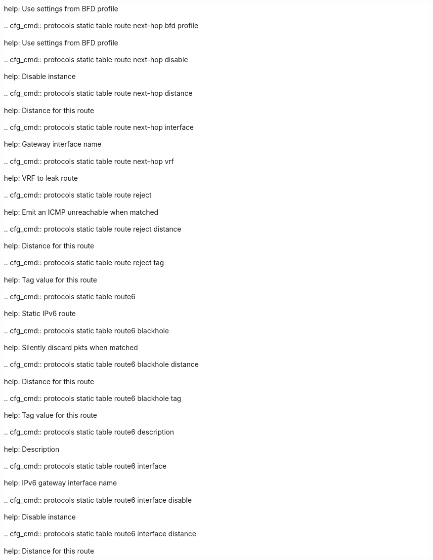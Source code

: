help: Use settings from BFD profile

.. cfg_cmd:: protocols static table <tag> route <tag> next-hop <tag> bfd profile

help: Use settings from BFD profile

.. cfg_cmd:: protocols static table <tag> route <tag> next-hop <tag> disable

help: Disable instance

.. cfg_cmd:: protocols static table <tag> route <tag> next-hop <tag> distance

help: Distance for this route

.. cfg_cmd:: protocols static table <tag> route <tag> next-hop <tag> interface

help: Gateway interface name

.. cfg_cmd:: protocols static table <tag> route <tag> next-hop <tag> vrf

help: VRF to leak route

.. cfg_cmd:: protocols static table <tag> route <tag> reject

help: Emit an ICMP unreachable when matched

.. cfg_cmd:: protocols static table <tag> route <tag> reject distance

help: Distance for this route

.. cfg_cmd:: protocols static table <tag> route <tag> reject tag

help: Tag value for this route

.. cfg_cmd:: protocols static table <tag> route6 <tag>

help: Static IPv6 route

.. cfg_cmd:: protocols static table <tag> route6 <tag> blackhole

help: Silently discard pkts when matched

.. cfg_cmd:: protocols static table <tag> route6 <tag> blackhole distance

help: Distance for this route

.. cfg_cmd:: protocols static table <tag> route6 <tag> blackhole tag

help: Tag value for this route

.. cfg_cmd:: protocols static table <tag> route6 <tag> description

help: Description

.. cfg_cmd:: protocols static table <tag> route6 <tag> interface <tag>

help: IPv6 gateway interface name

.. cfg_cmd:: protocols static table <tag> route6 <tag> interface <tag> disable

help: Disable instance

.. cfg_cmd:: protocols static table <tag> route6 <tag> interface <tag> distance

help: Distance for this route
